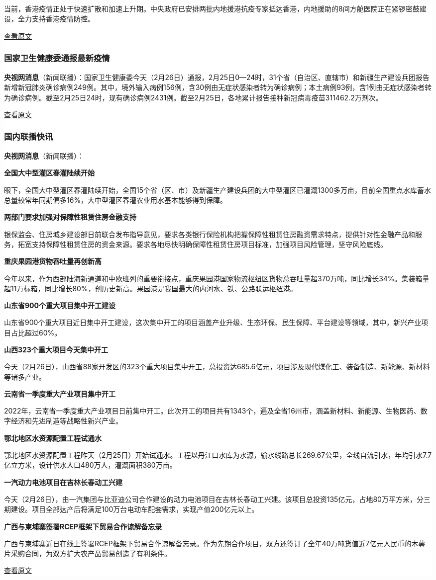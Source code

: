 当前，香港疫情正处于快速扩散和加速上升期。中央政府已安排两批内地援港抗疫专家抵达香港，内地援助的8间方舱医院正在紧锣密鼓建设，全力支持香港疫情防控。



[查看原文](https://tv.cctv.com/2022/02/26/VIDEaPrT49rf6RNkxfTKpPwe220226.shtml)

### 国家卫生健康委通报最新疫情



**央视网消息**（新闻联播）：国家卫生健康委今天（2月26日）通报，2月25日0—24时，31个省（自治区、直辖市）和新疆生产建设兵团报告新增新冠肺炎确诊病例249例。其中，境外输入病例156例，含30例由无症状感染者转为确诊病例；本土病例93例，含1例由无症状感染者转为确诊病例。截至2月25日24时，现有确诊病例2431例。截至2月25日，各地累计报告接种新冠病毒疫苗311462.2万剂次。



[查看原文](https://tv.cctv.com/2022/02/26/VIDEGqUIc47ygjD9LWC6r6Ao220226.shtml)

### 国内联播快讯



**央视网消息**（新闻联播）：

**全国大中型灌区春灌陆续开始**

眼下，全国大中型灌区春灌陆续开始，全国15个省（区、市）及新疆生产建设兵团的大中型灌区已灌溉1300多万亩，目前全国重点水库蓄水总量较常年同期偏多16%，大中型灌区春灌农业用水基本能够得到保障。

**两部门要求加强对保障性租赁住房金融支持**

银保监会、住房城乡建设部日前联合发布指导意见，要求各类银行保险机构把握保障性租赁住房融资需求特点，提供针对性金融产品和服务，拓宽支持保障性租赁住房的资金来源。要求各地尽快明确保障性租赁住房项目标准，加强项目风险管理，坚守风险底线。

**重庆果园港货物吞吐量再创新高**

今年以来，作为西部陆海新通道和中欧班列的重要衔接点，重庆果园港国家物流枢纽区货物总吞吐量超370万吨，同比增长34%。集装箱量超11万标箱，同比增长80%，创历史新高。果园港是我国最大的内河水、铁、公路联运枢纽港。

**山东省900个重大项目集中开工建设**

山东省900个重大项目近日集中开工建设，这次集中开工的项目涵盖产业升级、生态环保、民生保障、平台建设等领域，其中，新兴产业项目占比超过60%。

**山西323个重大项目今天集中开工**

今天（2月26日），山西省88家开发区的323个重大项目集中开工，总投资达685.6亿元，项目涉及现代煤化工、装备制造、新能源、新材料等诸多产业。

**云南省一季度重大产业项目集中开工**

2022年，云南省一季度重大产业项目日前集中开工。此次开工的项目共有1343个，遍及全省16州市，涵盖新材料、新能源、生物医药、数字经济和先进制造等战略性新兴产业。

**鄂北地区水资源配置工程试通水**

鄂北地区水资源配置工程昨天（2月25日）开始试通水。工程以丹江口水库为水源，输水线路总长269.67公里，全线自流引水，年均引水7.7亿立方米，设计供水人口480万人，灌溉面积380万亩。

**一汽动力电池项目在吉林长春动工兴建**

今天（2月26日），由一汽集团与比亚迪公司合作建设的动力电池项目在吉林长春动工兴建。该项目总投资135亿元，占地80万平方米，分三期建设。项目全部达产后将满足100万台电动车配套需求，实现产值200亿元以上。

**广西与柬埔寨签署RCEP框架下贸易合作谅解备忘录**

广西与柬埔寨近日在线上签署RCEP框架下贸易合作谅解备忘录。作为先期合作项目，双方还签订了全年40万吨货值近7亿元人民币的木薯片采购合同，为双方扩大农产品贸易创造了有利条件。



[查看原文](https://tv.cctv.com/2022/02/26/VIDEMwSzkFPDozwxBmPdriPx220226.shtml)

